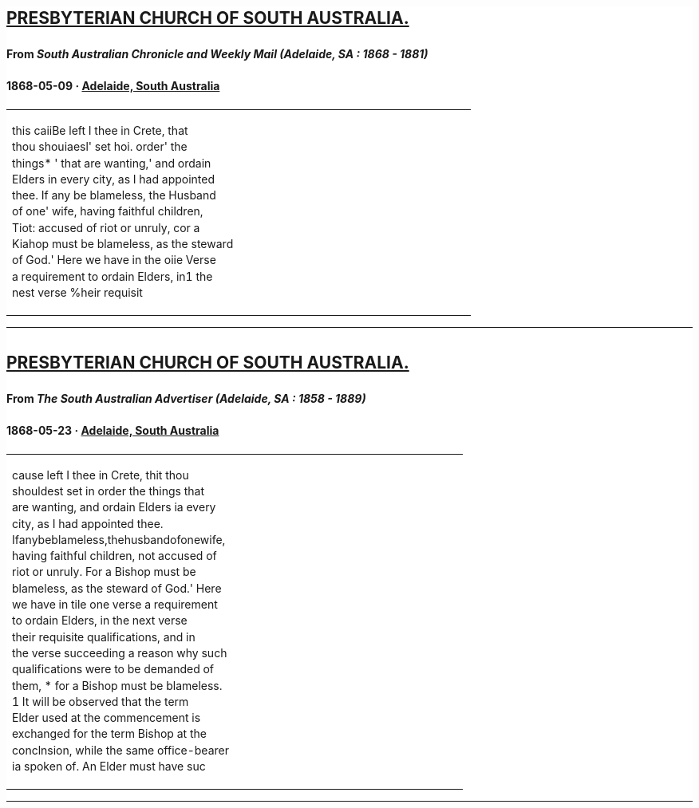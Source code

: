 
## [PRESBYTERIAN CHURCH OF SOUTH AUSTRALIA.](http://trove.nla.gov.au/ndp/del/article/90037760)

#### From _South Australian Chronicle and Weekly Mail (Adelaide, SA : 1868 - 1881)_

#### 1868-05-09 &middot; [Adelaide, South Australia](http://dbpedia.org/resource/Adelaide)

<table style="width: 100%;"><tr><td style="width: 50%">

  
this caiiBe left I thee in Crete, that  
thou shouiaesl&#x27; set hoi. order&#x27; the  
things* &#x27; that are wanting,&#x27; and ordain  
Elders in every city, as I had appointed  
thee. If any be blameless, the Husband  
of one&#x27; wife, having faithful children,  
Tiot: accused of riot or unruly, cor a  
Kiahop must be blameless, as the steward  
of God.&#x27; Here we have in the oiie Verse  
a requirement to ordain Elders, in1 the  
nest verse %heir requisit
</td></tr></table>

---

## [PRESBYTERIAN CHURCH OF SOUTH AUSTRALIA.](http://trove.nla.gov.au/ndp/del/article/31978483)

#### From _The South Australian Advertiser (Adelaide, SA : 1858 - 1889)_

#### 1868-05-23 &middot; [Adelaide, South Australia](http://dbpedia.org/resource/Adelaide)

<table style="width: 100%;"><tr><td style="width: 50%">

  
cause left I thee in Crete, thit thou  
shouldest set in order the things that  
are wanting, and ordain Elders ia every  
city, as I had appointed thee.  
Ifanybeblameless,thehusbandofonewife,  
having faithful children, not accused of  
riot or unruly. For a Bishop must be  
blameless, as the steward of God.&#x27; Here  
we have in tile one verse a requirement  
to ordain Elders, in the next verse  
their requisite qualifications, and in  
the verse succeeding a reason why such  
qualifications were to be demanded of  
them, * for a Bishop must be blameless.  
1 It will be observed that the term  
Elder used at the commencement is  
exchanged for the term Bishop at the  
conclnsion, while the same office-bearer  
ia spoken of. An Elder must have suc
</td></tr></table>

---